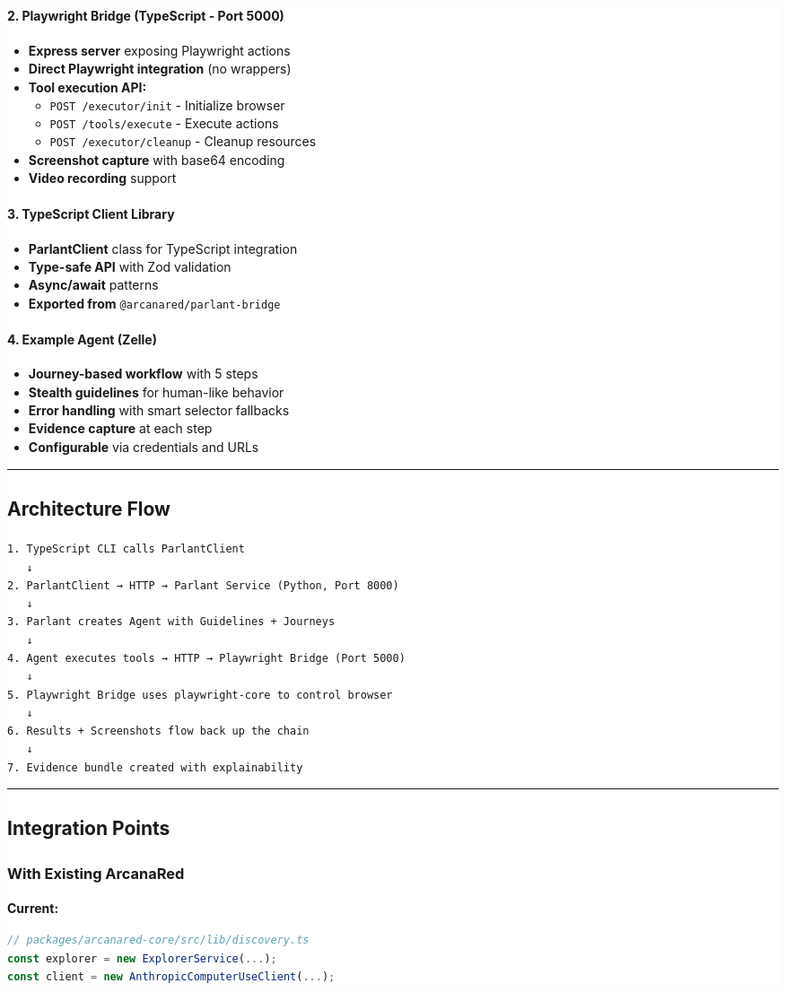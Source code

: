 #### 2. Playwright Bridge (TypeScript - Port 5000)
- **Express server** exposing Playwright actions
- **Direct Playwright integration** (no wrappers)
- **Tool execution API:**
  - `POST /executor/init` - Initialize browser
  - `POST /tools/execute` - Execute actions
  - `POST /executor/cleanup` - Cleanup resources
- **Screenshot capture** with base64 encoding
- **Video recording** support

#### 3. TypeScript Client Library
- **ParlantClient** class for TypeScript integration
- **Type-safe API** with Zod validation
- **Async/await** patterns
- **Exported from** `@arcanared/parlant-bridge`

#### 4. Example Agent (Zelle)
- **Journey-based workflow** with 5 steps
- **Stealth guidelines** for human-like behavior
- **Error handling** with smart selector fallbacks
- **Evidence capture** at each step
- **Configurable** via credentials and URLs

---

## Architecture Flow

```
1. TypeScript CLI calls ParlantClient
   ↓
2. ParlantClient → HTTP → Parlant Service (Python, Port 8000)
   ↓
3. Parlant creates Agent with Guidelines + Journeys
   ↓
4. Agent executes tools → HTTP → Playwright Bridge (Port 5000)
   ↓
5. Playwright Bridge uses playwright-core to control browser
   ↓
6. Results + Screenshots flow back up the chain
   ↓
7. Evidence bundle created with explainability
```

---

## Integration Points

### With Existing ArcanaRed

**Current:**
```typescript
// packages/arcanared-core/src/lib/discovery.ts
const explorer = new ExplorerService(...);
const client = new AnthropicComputerUseClient(...);
```

